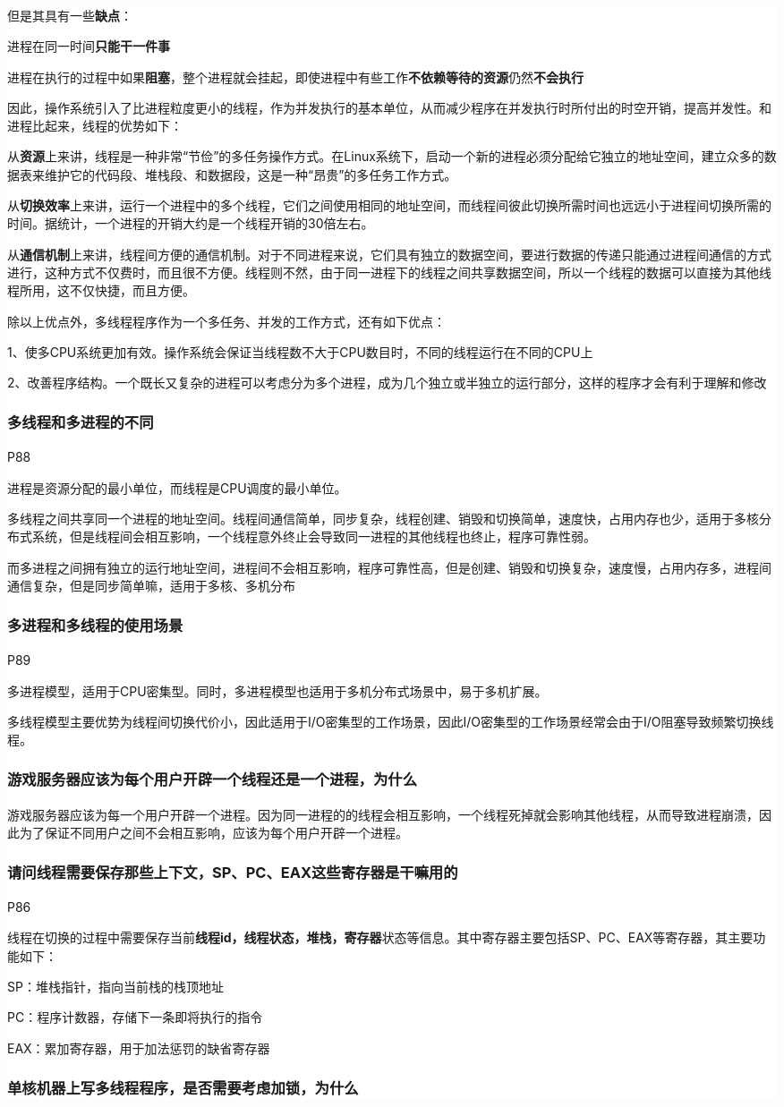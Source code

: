 但是其具有一些**缺点**：

进程在同一时间**只能干一件事**

进程在执行的过程中如果**阻塞**，整个进程就会挂起，即使进程中有些工作**不依赖等待的资源**仍然**不会执行**

因此，操作系统引入了比进程粒度更小的线程，作为并发执行的基本单位，从而减少程序在并发执行时所付出的时空开销，提高并发性。和进程比起来，线程的优势如下：

从**资源**上来讲，线程是一种非常“节俭”的多任务操作方式。在Linux系统下，启动一个新的进程必须分配给它独立的地址空间，建立众多的数据表来维护它的代码段、堆栈段、和数据段，这是一种“昂贵”的多任务工作方式。

从**切换效率**上来讲，运行一个进程中的多个线程，它们之间使用相同的地址空间，而线程间彼此切换所需时间也远远小于进程间切换所需的时间。据统计，一个进程的开销大约是一个线程开销的30倍左右。

从**通信机制**上来讲，线程间方便的通信机制。对于不同进程来说，它们具有独立的数据空间，要进行数据的传递只能通过进程间通信的方式进行，这种方式不仅费时，而且很不方便。线程则不然，由于同一进程下的线程之间共享数据空间，所以一个线程的数据可以直接为其他线程所用，这不仅快捷，而且方便。

除以上优点外，多线程程序作为一个多任务、并发的工作方式，还有如下优点：

1、使多CPU系统更加有效。操作系统会保证当线程数不大于CPU数目时，不同的线程运行在不同的CPU上

2、改善程序结构。一个既长又复杂的进程可以考虑分为多个进程，成为几个独立或半独立的运行部分，这样的程序才会有利于理解和修改



### 多线程和多进程的不同

P88

进程是资源分配的最小单位，而线程是CPU调度的最小单位。

多线程之间共享同一个进程的地址空间。线程间通信简单，同步复杂，线程创建、销毁和切换简单，速度快，占用内存也少，适用于多核分布式系统，但是线程间会相互影响，一个线程意外终止会导致同一进程的其他线程也终止，程序可靠性弱。

而多进程之间拥有独立的运行地址空间，进程间不会相互影响，程序可靠性高，但是创建、销毁和切换复杂，速度慢，占用内存多，进程间通信复杂，但是同步简单嘛，适用于多核、多机分布

### 多进程和多线程的使用场景

P89

多进程模型，适用于CPU密集型。同时，多进程模型也适用于多机分布式场景中，易于多机扩展。

多线程模型主要优势为线程间切换代价小，因此适用于I/O密集型的工作场景，因此I/O密集型的工作场景经常会由于I/O阻塞导致频繁切换线程。

### 游戏服务器应该为每个用户开辟一个线程还是一个进程，为什么

游戏服务器应该为每一个用户开辟一个进程。因为同一进程的的线程会相互影响，一个线程死掉就会影响其他线程，从而导致进程崩溃，因此为了保证不同用户之间不会相互影响，应该为每个用户开辟一个进程。

### 请问线程需要保存那些上下文，SP、PC、EAX这些寄存器是干嘛用的

P86

线程在切换的过程中需要保存当前**线程id，线程状态，堆栈，寄存器**状态等信息。其中寄存器主要包括SP、PC、EAX等寄存器，其主要功能如下：

SP：堆栈指针，指向当前栈的栈顶地址

PC：程序计数器，存储下一条即将执行的指令

EAX：累加寄存器，用于加法惩罚的缺省寄存器

### 单核机器上写多线程程序，是否需要考虑加锁，为什么
